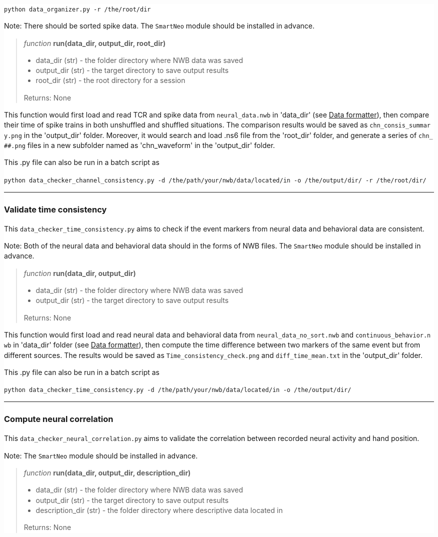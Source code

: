 ```python data_organizer.py -r /the/root/dir```

Note: There should be sorted spike data. The ```SmartNeo``` module should be installed in advance.

> *function* **run(data_dir, output_dir, root_dir)**
> - data_dir (str) - the folder directory where NWB data was saved 
> - output_dir (str) - the target directory to save output results
> - root_dir (str) - the root directory for a session
>
> Returns: None

This function would first load and read TCR and spike data from `neural_data.nwb` in 'data_dir' (see [Data formatter](#format-sorted-neural-data-blackrock)), then compare their time of spike trains in both unshuffled and shuffled situations. The comparison results would be saved as `chn_consis_summary.png` in the 'output_dir' folder. Moreover, it would search and load .ns6 file from the 'root_dir' folder, and generate a series of `chn_##.png` files in a new subfolder named as 'chn_waveform' in the 'output_dir' folder.

This .py file can also be run in a batch script as

```python data_checker_channel_consistency.py -d /the/path/your/nwb/data/located/in -o /the/output/dir/ -r /the/root/dir/ ``` 

---

### Validate time consistency

This `data_checker_time_consistency.py` aims to check if the event markers from neural data and behavioral data are consistent.

Note: Both of the neural data and behavioral data should in the forms of NWB files. The ```SmartNeo``` module should be installed in advance.

> *function* **run(data_dir, output_dir)**
> - data_dir (str) - the folder directory where NWB data was saved 
> - output_dir (str) - the target directory to save output results
>
> Returns: None

This function would first load and read neural data and behavioral data from `neural_data_no_sort.nwb` and `continuous_behavior.nwb` in 'data_dir' folder (see [Data formatter](#data-formatter)), then compute the time difference between two markers of the same event but from different sources. The results would be saved as `Time_consistency_check.png` and `diff_time_mean.txt` in the 'output_dir' folder.

This .py file can also be run in a batch script as

```python data_checker_time_consistency.py -d /the/path/your/nwb/data/located/in -o /the/output/dir/``` 

---

### Compute neural correlation

This `data_checker_neural_correlation.py` aims to validate the correlation between recorded neural activity and hand position.

Note: The ```SmartNeo``` module should be installed in advance.

> *function* **run(data_dir, output_dir, description_dir)**
> - data_dir (str) - the folder directory where NWB data was saved 
> - output_dir (str) - the target directory to save output results
> - description_dir (str) - the folder directory where descriptive data located in
>
> Returns: None

```